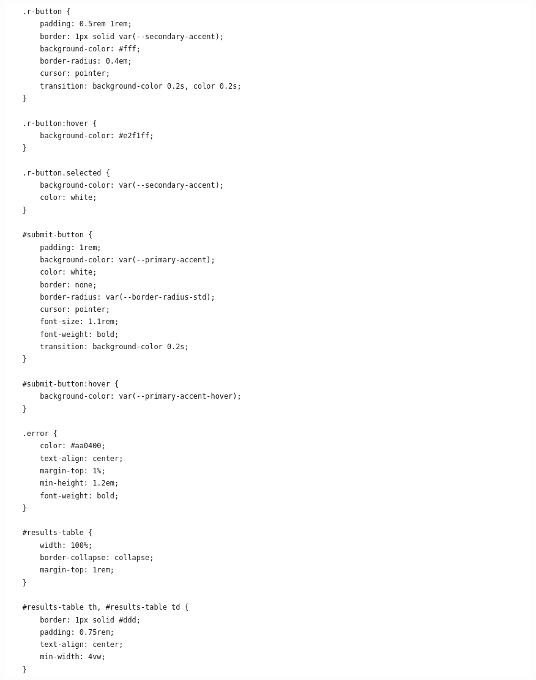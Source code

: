         .r-button {
            padding: 0.5rem 1rem;
            border: 1px solid var(--secondary-accent);
            background-color: #fff;
            border-radius: 0.4em;
            cursor: pointer;
            transition: background-color 0.2s, color 0.2s;
        }

        .r-button:hover {
            background-color: #e2f1ff;
        }

        .r-button.selected {
            background-color: var(--secondary-accent);
            color: white;
        }

        #submit-button {
            padding: 1rem;
            background-color: var(--primary-accent);
            color: white;
            border: none;
            border-radius: var(--border-radius-std);
            cursor: pointer;
            font-size: 1.1rem;
            font-weight: bold;
            transition: background-color 0.2s;
        }

        #submit-button:hover {
            background-color: var(--primary-accent-hover);
        }

        .error {
            color: #aa0400;
            text-align: center;
            margin-top: 1%;
            min-height: 1.2em;
            font-weight: bold;
        }

        #results-table {
            width: 100%;
            border-collapse: collapse;
            margin-top: 1rem;
        }

        #results-table th, #results-table td {
            border: 1px solid #ddd;
            padding: 0.75rem;
            text-align: center;
            min-width: 4vw;
        }
